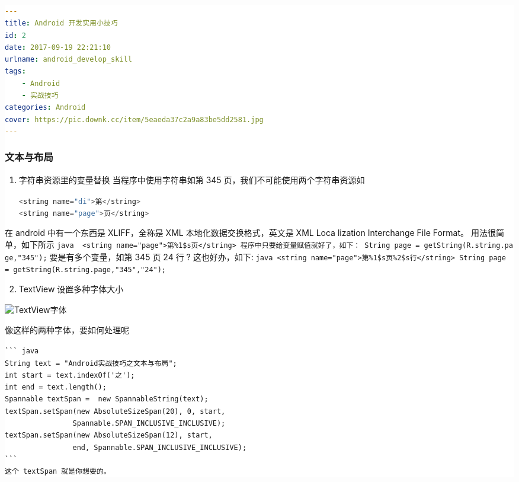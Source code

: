 ```yaml
---
title: Android 开发实用小技巧
id: 2
date: 2017-09-19 22:21:10
urlname: android_develop_skill
tags: 
	- Android
	- 实战技巧
categories: Android
cover: https://pic.downk.cc/item/5eaeda37c2a9a83be5dd2581.jpg
---
```


### 文本与布局
1. 字符串资源里的变量替换
  当程序中使用字符串如第 345 页，我们不可能使用两个字符串资源如

    ```java
    <string name="di">第</string> 
    <string name="page">页</string>
    ```
    <!--more-->
  在 android 中有一个东西是 XLIFF，全称是 XML 本地化数据交换格式，英文是 XML Loca lization Interchange File Format。
  用法很简单，如下所示
    ``` java 
    <string name="page">第%1$s页</string>
    程序中只要给变量赋值就好了，如下：
    String page = getString(R.string.page,"345");
    ```
  要是有多个变量，如第 345 页 24 行 ? 这也好办，如下:
    ``` java
    <string name="page">第%1$s页%2$s行</string>
    String page = getString(R.string.page,"345","24");
    ```

2. TextView 设置多种字体大小

 ![TextView字体](https://github.com/xxtlant/BlogPicture/blob/master/android%E5%AE%9E%E7%94%A8%E6%8A%80%E5%B7%A7/TextViewSpan.png?raw=true)

  像这样的两种字体，要如何处理呢

    ``` java
    String text = "Android实战技巧之文本与布局";
    int start = text.indexOf('之');
    int end = text.length();
    Spannable textSpan =  new SpannableString(text);
    textSpan.setSpan(new AbsoluteSizeSpan(20), 0, start,
                    Spannable.SPAN_INCLUSIVE_INCLUSIVE);
    textSpan.setSpan(new AbsoluteSizeSpan(12), start,
                    end, Spannable.SPAN_INCLUSIVE_INCLUSIVE);
    ``` 
    这个 textSpan 就是你想要的。

